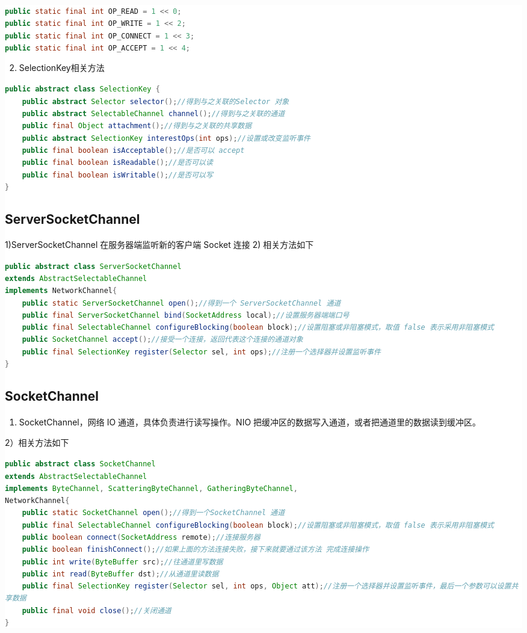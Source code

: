 ```java
public static final int OP_READ = 1 << 0;
public static final int OP_WRITE = 1 << 2;
public static final int OP_CONNECT = 1 << 3;
public static final int OP_ACCEPT = 1 << 4;
```

2) SelectionKey相关方法

```java
public abstract class SelectionKey {
    public abstract Selector selector();//得到与之关联的Selector 对象
    public abstract SelectableChannel channel();//得到与之关联的通道
    public final Object attachment();//得到与之关联的共享数据
    public abstract SelectionKey interestOps(int ops);//设置或改变监听事件
    public final boolean isAcceptable();//是否可以 accept
    public final boolean isReadable();//是否可以读
    public final boolean isWritable();//是否可以写
}
```

## ServerSocketChannel

1)ServerSocketChannel 在服务器端监听新的客户端 Socket 连接
2) 相关方法如下

```java
public abstract class ServerSocketChannel
extends AbstractSelectableChannel
implements NetworkChannel{
    public static ServerSocketChannel open();//得到一个 ServerSocketChannel 通道
    public final ServerSocketChannel bind(SocketAddress local);//设置服务器端端口号
    public final SelectableChannel configureBlocking(boolean block);//设置阻塞或非阻塞模式，取值 false 表示采用非阻塞模式
    public SocketChannel accept();//接受一个连接，返回代表这个连接的通道对象
    public final SelectionKey register(Selector sel, int ops);//注册一个选择器并设置监听事件
}
```

## SocketChannel

1) SocketChannel，网络 IO 通道，具体负责进行读写操作。NIO 把缓冲区的数据写入通道，或者把通道里的数据读到缓冲区。

2）相关方法如下

```java
public abstract class SocketChannel
extends AbstractSelectableChannel
implements ByteChannel, ScatteringByteChannel, GatheringByteChannel,
NetworkChannel{
    public static SocketChannel open();//得到一个SocketChannel 通道
    public final SelectableChannel configureBlocking(boolean block);//设置阻塞或非阻塞模式，取值 false 表示采用非阻塞模式
    public boolean connect(SocketAddress remote);//连接服务器
    public boolean finishConnect();//如果上面的方法连接失败，接下来就要通过该方法 完成连接操作
    public int write(ByteBuffer src);//往通道里写数据
    public int read(ByteBuffer dst);//从通道里读数据
    public final SelectionKey register(Selector sel, int ops, Object att);//注册一个选择器并设置监听事件，最后一个参数可以设置共享数据
    public final void close();//关闭通道
}
```
